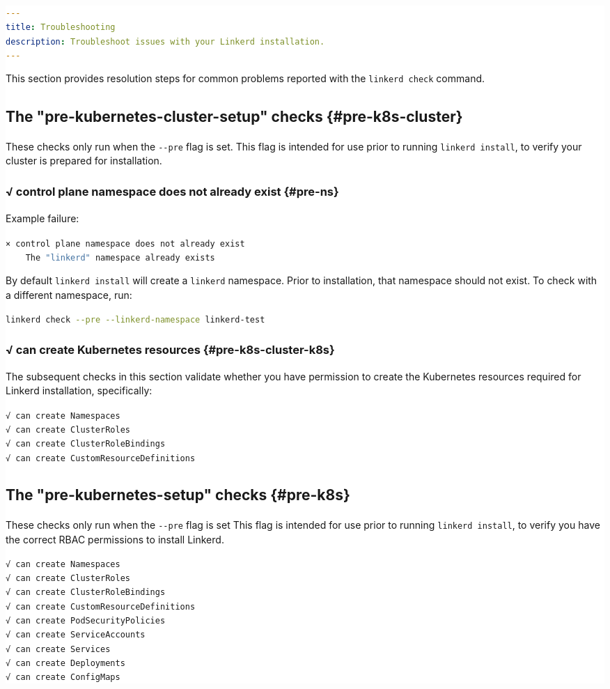 ```yaml
---
title: Troubleshooting
description: Troubleshoot issues with your Linkerd installation.
---
```


This section provides resolution steps for common problems reported with the
`linkerd check` command.

## The "pre-kubernetes-cluster-setup" checks {#pre-k8s-cluster}

These checks only run when the `--pre` flag is set. This flag is intended for
use prior to running `linkerd install`, to verify your cluster is prepared for
installation.

### √ control plane namespace does not already exist {#pre-ns}

Example failure:

```bash
× control plane namespace does not already exist
    The "linkerd" namespace already exists
```

By default `linkerd install` will create a `linkerd` namespace. Prior to
installation, that namespace should not exist. To check with a different
namespace, run:

```bash
linkerd check --pre --linkerd-namespace linkerd-test
```

### √ can create Kubernetes resources {#pre-k8s-cluster-k8s}

The subsequent checks in this section validate whether you have permission to
create the Kubernetes resources required for Linkerd installation, specifically:

```bash
√ can create Namespaces
√ can create ClusterRoles
√ can create ClusterRoleBindings
√ can create CustomResourceDefinitions
```

## The "pre-kubernetes-setup" checks {#pre-k8s}

These checks only run when the `--pre` flag is set This flag is intended for use
prior to running `linkerd install`, to verify you have the correct RBAC
permissions to install Linkerd.

```bash
√ can create Namespaces
√ can create ClusterRoles
√ can create ClusterRoleBindings
√ can create CustomResourceDefinitions
√ can create PodSecurityPolicies
√ can create ServiceAccounts
√ can create Services
√ can create Deployments
√ can create ConfigMaps
```
